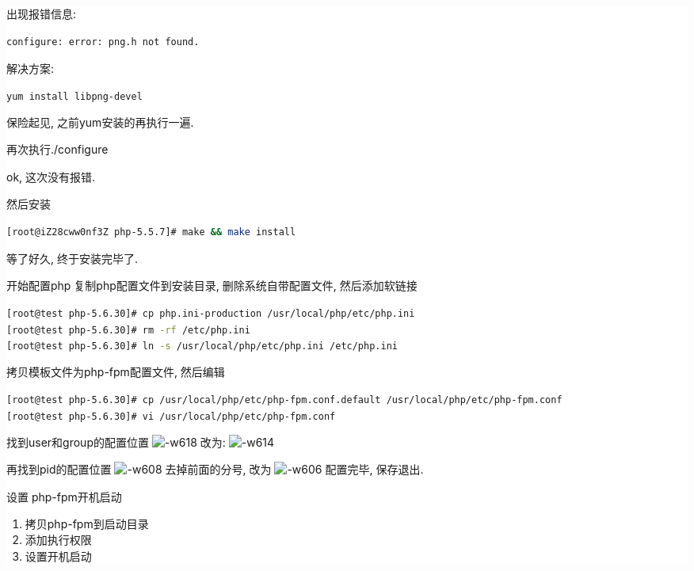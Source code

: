 
出现报错信息:

```bash
configure: error: png.h not found.
```

解决方案: 

```bash
yum install libpng-devel
```

保险起见, 之前yum安装的再执行一遍. 

再次执行./configure 


ok, 这次没有报错. 

然后安装

```bash
[root@iZ28cww0nf3Z php-5.5.7]# make && make install
```

等了好久, 终于安装完毕了. 

开始配置php
复制php配置文件到安装目录, 删除系统自带配置文件, 然后添加软链接

```bash
[root@test php-5.6.30]# cp php.ini-production /usr/local/php/etc/php.ini
[root@test php-5.6.30]# rm -rf /etc/php.ini
[root@test php-5.6.30]# ln -s /usr/local/php/etc/php.ini /etc/php.ini
```

拷贝模板文件为php-fpm配置文件, 然后编辑

```bash
[root@test php-5.6.30]# cp /usr/local/php/etc/php-fpm.conf.default /usr/local/php/etc/php-fpm.conf
[root@test php-5.6.30]# vi /usr/local/php/etc/php-fpm.conf
```


找到user和group的配置位置
![-w618](/images/posts/14795348460790.jpg)
改为: 
![-w614](/images/posts/14795348991727.jpg)

再找到pid的配置位置
![-w608](/images/posts/14795350004961.jpg)
去掉前面的分号, 改为
![-w606](/images/posts/14795350421566.jpg)
配置完毕, 保存退出. 

设置 php-fpm开机启动
1. 拷贝php-fpm到启动目录
2. 添加执行权限
3. 设置开机启动
